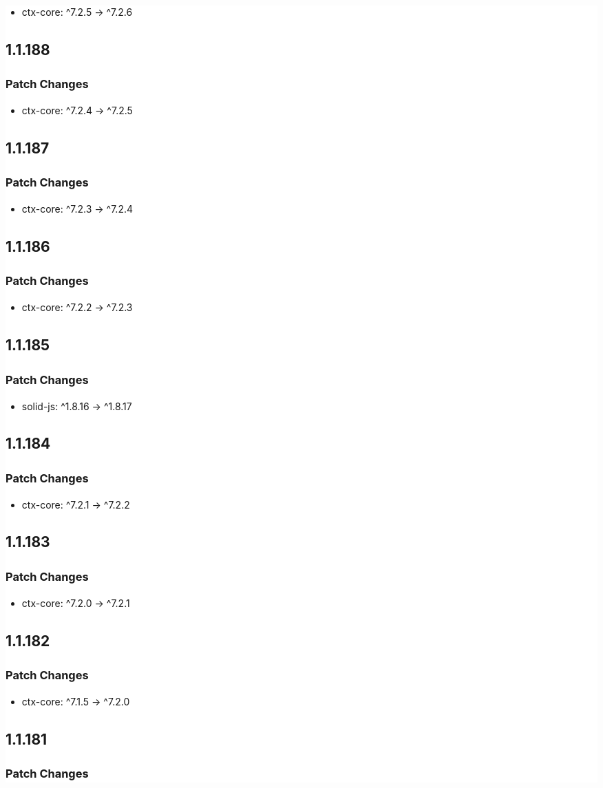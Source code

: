 - ctx-core: ^7.2.5 -> ^7.2.6

## 1.1.188

### Patch Changes

- ctx-core: ^7.2.4 -> ^7.2.5

## 1.1.187

### Patch Changes

- ctx-core: ^7.2.3 -> ^7.2.4

## 1.1.186

### Patch Changes

- ctx-core: ^7.2.2 -> ^7.2.3

## 1.1.185

### Patch Changes

- solid-js: ^1.8.16 -> ^1.8.17

## 1.1.184

### Patch Changes

- ctx-core: ^7.2.1 -> ^7.2.2

## 1.1.183

### Patch Changes

- ctx-core: ^7.2.0 -> ^7.2.1

## 1.1.182

### Patch Changes

- ctx-core: ^7.1.5 -> ^7.2.0

## 1.1.181

### Patch Changes
